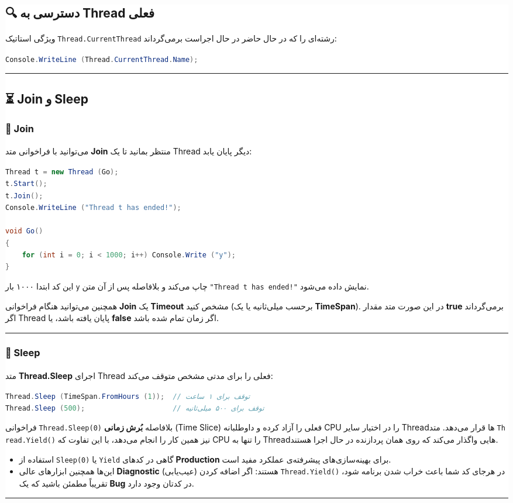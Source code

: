 
## 🔍 دسترسی به Thread فعلی

ویژگی استاتیک `Thread.CurrentThread` رشته‌ای را که در حال حاضر در حال اجراست برمی‌گرداند:

```csharp
Console.WriteLine (Thread.CurrentThread.Name);
```

---

## ⏳ Join و Sleep

### 📌 Join

می‌توانید با فراخوانی متد **Join** منتظر بمانید تا یک Thread دیگر پایان یابد:

```csharp
Thread t = new Thread (Go);
t.Start();
t.Join();
Console.WriteLine ("Thread t has ended!");

void Go() 
{ 
    for (int i = 0; i < 1000; i++) Console.Write ("y"); 
}
```

این کد ابتدا ۱۰۰۰ بار `y` چاپ می‌کند و بلافاصله پس از آن متن `"Thread t has ended!"` نمایش داده می‌شود.

همچنین می‌توانید هنگام فراخوانی **Join** یک **Timeout** مشخص کنید (برحسب میلی‌ثانیه یا یک **TimeSpan**). در این صورت متد مقدار **true** برمی‌گرداند اگر Thread پایان یافته باشد، یا **false** اگر زمان تمام شده باشد.

---

### 📌 Sleep

متد **Thread.Sleep** اجرای Thread فعلی را برای مدتی مشخص متوقف می‌کند:

```csharp
Thread.Sleep (TimeSpan.FromHours (1));  // توقف برای ۱ ساعت
Thread.Sleep (500);                     // توقف برای ۵۰۰ میلی‌ثانیه
```

فراخوانی `Thread.Sleep(0)` بلافاصله **بُرش زمانی** (Time Slice) فعلی را آزاد کرده و داوطلبانه CPU را در اختیار سایر Threadها قرار می‌دهد.
متد `Thread.Yield()` نیز همین کار را انجام می‌دهد، با این تفاوت که CPU را تنها به Threadهایی واگذار می‌کند که روی همان پردازنده در حال اجرا هستند.

* استفاده از `Sleep(0)` یا `Yield` گاهی در کدهای **Production** برای بهینه‌سازی‌های پیشرفته‌ی عملکرد مفید است.
* این‌ها همچنین ابزارهای عالی **Diagnostic** (عیب‌یابی) هستند: اگر اضافه کردن `Thread.Yield()` در هرجای کد شما باعث خراب شدن برنامه شود، تقریباً مطمئن باشید که یک **Bug** در کدتان وجود دارد.

---